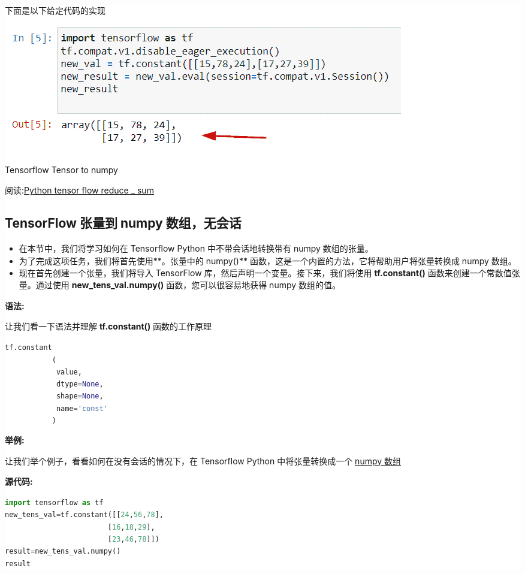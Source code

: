 下面是以下给定代码的实现

![Tensorflow Tensor to numpy ](img/b5caca4cf4022cf303dbe9ef3efd91f8.png "Tensorflow Tensor to numpy")

Tensorflow Tensor to numpy

阅读:[Python tensor flow reduce _ sum](https://pythonguides.com/python-tensorflow-reduce_sum/)

## TensorFlow 张量到 numpy 数组，无会话

*   在本节中，我们将学习如何在 Tensorflow Python 中不带会话地转换带有 numpy 数组的张量。
*   为了完成这项任务，我们将首先使用**。张量中的 numpy()** 函数，这是一个内置的方法，它将帮助用户将张量转换成 numpy 数组。
*   现在首先创建一个张量，我们将导入 TensorFlow 库，然后声明一个变量。接下来，我们将使用 **tf.constant()** 函数来创建一个常数值张量。通过使用 **new_tens_val.numpy()** 函数，您可以很容易地获得 numpy 数组的值。

**语法:**

让我们看一下语法并理解 **tf.constant()** 函数的工作原理

```py
tf.constant
           (
            value,
            dtype=None,
            shape=None,
            name='const'
           )
```

**举例:**

让我们举个例子，看看如何在没有会话的情况下，在 Tensorflow Python 中将张量转换成一个 [numpy 数组](https://pythonguides.com/python-numpy-array/)

**源代码:**

```py
import tensorflow as tf
new_tens_val=tf.constant([[24,56,78],
                        [16,18,29],
                        [23,46,78]])
result=new_tens_val.numpy()
result
```
